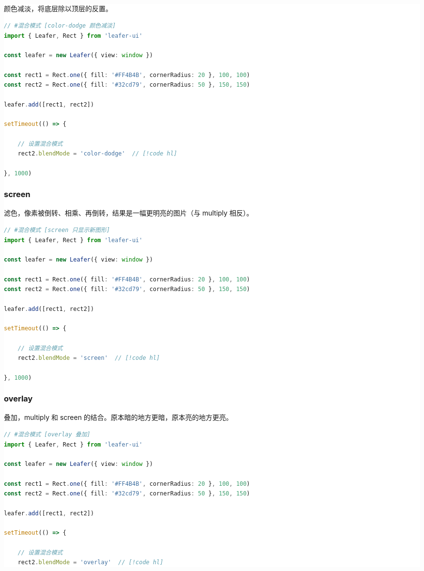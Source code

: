 颜色减淡，将底层除以顶层的反置。

```ts
// #混合模式 [color-dodge 颜色减淡]
import { Leafer, Rect } from 'leafer-ui'

const leafer = new Leafer({ view: window })

const rect1 = Rect.one({ fill: '#FF4B4B', cornerRadius: 20 }, 100, 100)
const rect2 = Rect.one({ fill: '#32cd79', cornerRadius: 50 }, 150, 150)

leafer.add([rect1, rect2])

setTimeout(() => {

    // 设置混合模式
    rect2.blendMode = 'color-dodge'  // [!code hl]

}, 1000)
```

<case name="BlendMode" index=7 editor=false></case>

### screen

滤色，像素被倒转、相乘、再倒转，结果是一幅更明亮的图片（与 multiply 相反）。

```ts
// #混合模式 [screen 只显示新图形]
import { Leafer, Rect } from 'leafer-ui'

const leafer = new Leafer({ view: window })

const rect1 = Rect.one({ fill: '#FF4B4B', cornerRadius: 20 }, 100, 100)
const rect2 = Rect.one({ fill: '#32cd79', cornerRadius: 50 }, 150, 150)

leafer.add([rect1, rect2])

setTimeout(() => {

    // 设置混合模式
    rect2.blendMode = 'screen'  // [!code hl]

}, 1000)
```

<case name="BlendMode" index=8 editor=false></case>

### overlay

叠加，multiply 和 screen 的结合。原本暗的地方更暗，原本亮的地方更亮。

```ts
// #混合模式 [overlay 叠加]
import { Leafer, Rect } from 'leafer-ui'

const leafer = new Leafer({ view: window })

const rect1 = Rect.one({ fill: '#FF4B4B', cornerRadius: 20 }, 100, 100)
const rect2 = Rect.one({ fill: '#32cd79', cornerRadius: 50 }, 150, 150)

leafer.add([rect1, rect2])

setTimeout(() => {

    // 设置混合模式
    rect2.blendMode = 'overlay'  // [!code hl]
```